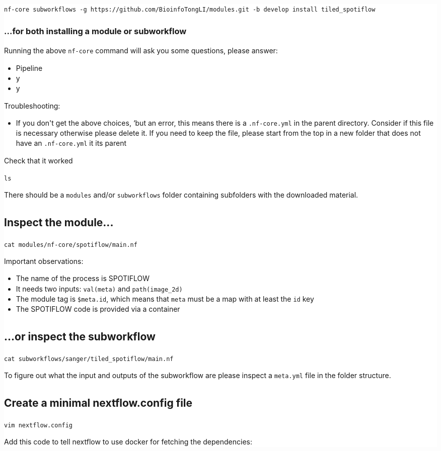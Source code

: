 ```
nf-core subworkflows -g https://github.com/BioinfoTongLI/modules.git -b develop install tiled_spotiflow
```

### ...for both installing a module or subworkflow 

Running the above `nf-core` command will ask you some questions, please answer:
- Pipeline
- y
- y

Troubleshooting:

- If you don't get the above choices, ‘but an error, this means there is a `.nf-core.yml` in the parent directory.
Consider if this file is necessary otherwise please delete it. If you need to keep the file, please start from the top in a new folder that does not have an `.nf-core.yml` it its parent

Check that it worked

``` 
ls 
```

There should be a `modules` and/or `subworkflows` folder containing subfolders with the downloaded material. 

## Inspect the module...

```
cat modules/nf-core/spotiflow/main.nf
```

Important observations:
- The name of the process is SPOTIFLOW
- It needs two inputs: `val(meta)` and `path(image_2d)`
- The module tag is `$meta.id`, which means that `meta` must be a map with at least the `id` key
- The SPOTIFLOW code is provided via a container

## ...or inspect the subworkflow

```
cat subworkflows/sanger/tiled_spotiflow/main.nf
```

To figure out what the input and outputs of the subworkflow are please inspect a `meta.yml` file in the folder structure.

## Create a minimal nextflow.config file

```
vim nextflow.config
```

Add this code to tell nextflow to use docker for fetching the dependencies:
